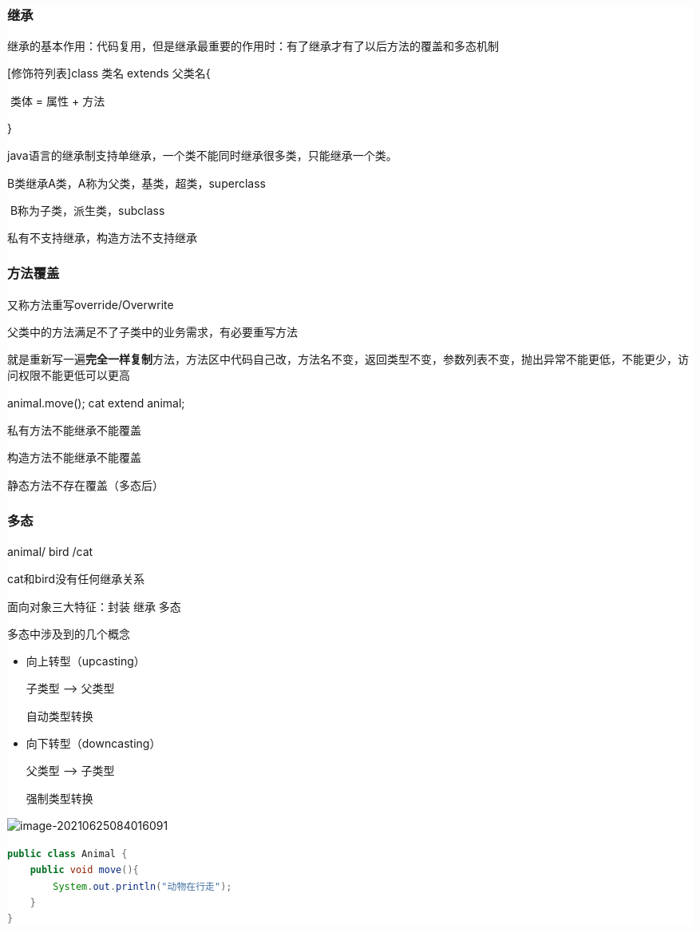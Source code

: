 ### 继承

继承的基本作用：代码复用，但是继承最重要的作用时：有了继承才有了以后方法的覆盖和多态机制

[修饰符列表]class 类名 extends 父类名{

​ 类体 = 属性 + 方法

}

java语言的继承制支持单继承，一个类不能同时继承很多类，只能继承一个类。

B类继承A类，A称为父类，基类，超类，superclass

​ B称为子类，派生类，subclass

私有不支持继承，构造方法不支持继承

### 方法覆盖

又称方法重写override/Overwrite

父类中的方法满足不了子类中的业务需求，有必要重写方法

就是重新写一遍**完全一样复制**方法，方法区中代码自己改，方法名不变，返回类型不变，参数列表不变，抛出异常不能更低，不能更少，访问权限不能更低可以更高

animal.move(); cat extend animal;

私有方法不能继承不能覆盖

构造方法不能继承不能覆盖

静态方法不存在覆盖（多态后）

### 多态

animal/ bird /cat

cat和bird没有任何继承关系

面向对象三大特征：封装 继承 多态

多态中涉及到的几个概念

- 向上转型（upcasting）

  子类型 --> 父类型

  自动类型转换

- 向下转型（downcasting）

  父类型 --> 子类型

  强制类型转换

![image-20210625084016091](https://36038098-1323630637.cos.ap-nanjing.myqcloud.com/images/image-20210625084016091.png)

```java
public class Animal {
    public void move(){
        System.out.println("动物在行走");
    }
}
```
